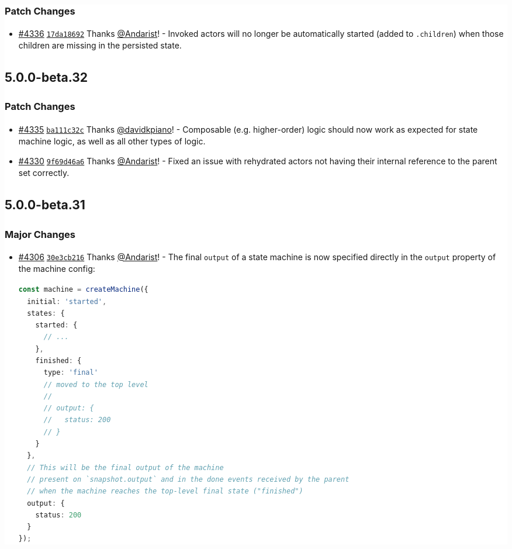 ### Patch Changes

- [#4336](https://github.com/statelyai/xstate/pull/4336) [`17da18692`](https://github.com/statelyai/xstate/commit/17da18692ce33a1c7ab9e2dee8022ebc6c7899fc) Thanks [@Andarist](https://github.com/Andarist)! - Invoked actors will no longer be automatically started (added to `.children`) when those children are missing in the persisted state.

## 5.0.0-beta.32

### Patch Changes

- [#4335](https://github.com/statelyai/xstate/pull/4335) [`ba111c32c`](https://github.com/statelyai/xstate/commit/ba111c32c863ef07aaedc44111d404cef8bff3e4) Thanks [@davidkpiano](https://github.com/davidkpiano)! - Composable (e.g. higher-order) logic should now work as expected for state machine logic, as well as all other types of logic.

- [#4330](https://github.com/statelyai/xstate/pull/4330) [`9f69d46a6`](https://github.com/statelyai/xstate/commit/9f69d46a645dfe8060180a34fcfe1a5c2ab08fa2) Thanks [@Andarist](https://github.com/Andarist)! - Fixed an issue with rehydrated actors not having their internal reference to the parent set correctly.

## 5.0.0-beta.31

### Major Changes

- [#4306](https://github.com/statelyai/xstate/pull/4306) [`30e3cb216`](https://github.com/statelyai/xstate/commit/30e3cb21633c0460e3ee4b9e7ea5c538b9ef1264) Thanks [@Andarist](https://github.com/Andarist)! - The final `output` of a state machine is now specified directly in the `output` property of the machine config:

  ```ts
  const machine = createMachine({
    initial: 'started',
    states: {
      started: {
        // ...
      },
      finished: {
        type: 'final'
        // moved to the top level
        //
        // output: {
        //   status: 200
        // }
      }
    },
    // This will be the final output of the machine
    // present on `snapshot.output` and in the done events received by the parent
    // when the machine reaches the top-level final state ("finished")
    output: {
      status: 200
    }
  });
  ```
